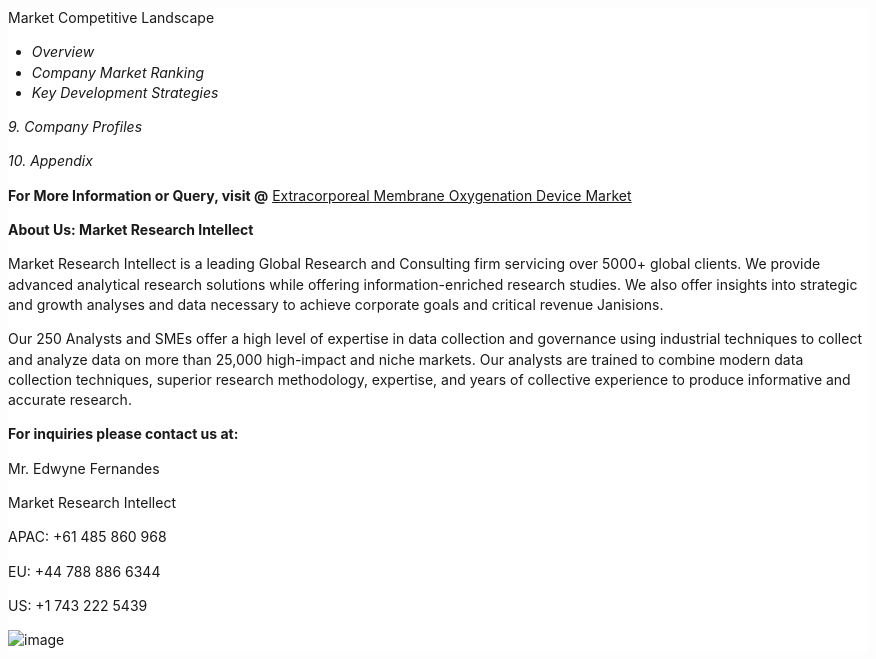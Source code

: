 Market Competitive Landscape</span></em></p><ul><li><em><span class="">Overview</span></em></li><li><em><span class="">Company Market Ranking</span></em></li><li><em><span class="">Key Development Strategies</span></em></li></ul><p><em><span class="font-[700]">9. Company Profiles</span></em></p><p><em><span class="font-[700]">10. Appendix</span></em></p><p><span class="font-[700]"><strong>For More Information or Query, visit&nbsp;@</strong>&nbsp;</span><span class="font-[700]"><a href="https://www.marketresearchintellect.com/product/global-extracorporeal-membrane-oxygenation-device-market-size-forecast/?utm_source=Linkedin&utm_medium=042" target="_blank" data-tracking-control-name="article-ssr-frontend-pulse_little-text-block" data-tracking-will-navigate="" data-test-link="">Extracorporeal Membrane Oxygenation Device Market</a></span></p><p><strong><span class="font-[700]">About Us: Market Research Intellect</span></strong></p><p><span class="">Market Research Intellect is a leading Global Research and Consulting firm servicing over 5000+ global clients. We provide advanced analytical research solutions while offering information-enriched research studies.&nbsp;</span>We also offer insights into strategic and growth analyses and data necessary to achieve corporate goals and critical revenue Janisions.</p><p><span class="">Our 250 Analysts and SMEs offer a high level of expertise in data collection and governance using industrial techniques to collect and analyze data on more than 25,000 high-impact and niche markets. Our analysts are trained to combine modern data collection techniques, superior research methodology, expertise, and years of collective experience to produce informative and accurate research.</span></p><p><strong>For inquiries please contact us at:</strong></p><p>Mr. Edwyne Fernandes</p><p>Market Research Intellect</p><p>APAC: +61 485 860 968</p><p>EU: +44 788 886 6344</p><p>US: +1 743 222 5439</p>
![image](https://github.com/user-attachments/assets/076ad64c-19f7-4763-b55e-0b48df4b02ce)
